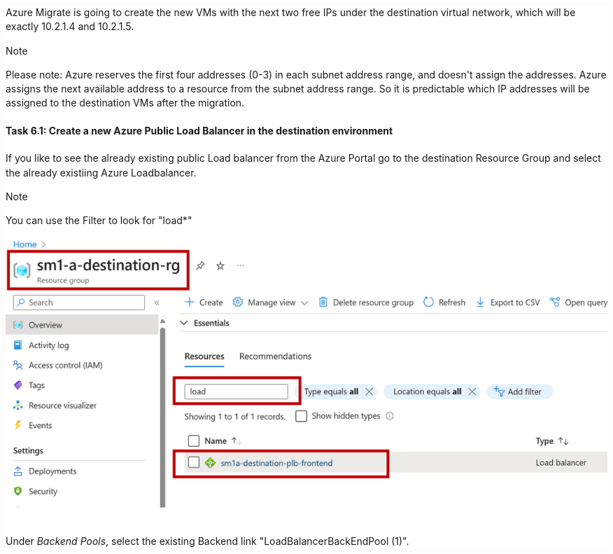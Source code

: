 Azure Migrate is going to create the new VMs with the next two free IPs under the destination virtual network, which will be exactly 10.2.1.4 and 10.2.1.5. 

> [!NOTE]
> Please note: Azure reserves the first four addresses (0-3) in each subnet address range, and doesn't assign the addresses. Azure assigns the next available address to a resource from the subnet address range. So it is predictable which IP addresses will be assigned to the destination VMs after the migration.


#### **Task 6.1: Create a new Azure Public Load Balancer in the destination environment**

If you like to see the already existing public Load balancer from the Azure Portal go to the destination Resource Group and select the already existiing Azure Loadbalancer.

> [!NOTE]
> You can use the Filter to look for "load*"

![image](./img/prep0_1.png)



Under *Backend Pools*, select the existing Backend link "LoadBalancerBackEndPool (1)". 
